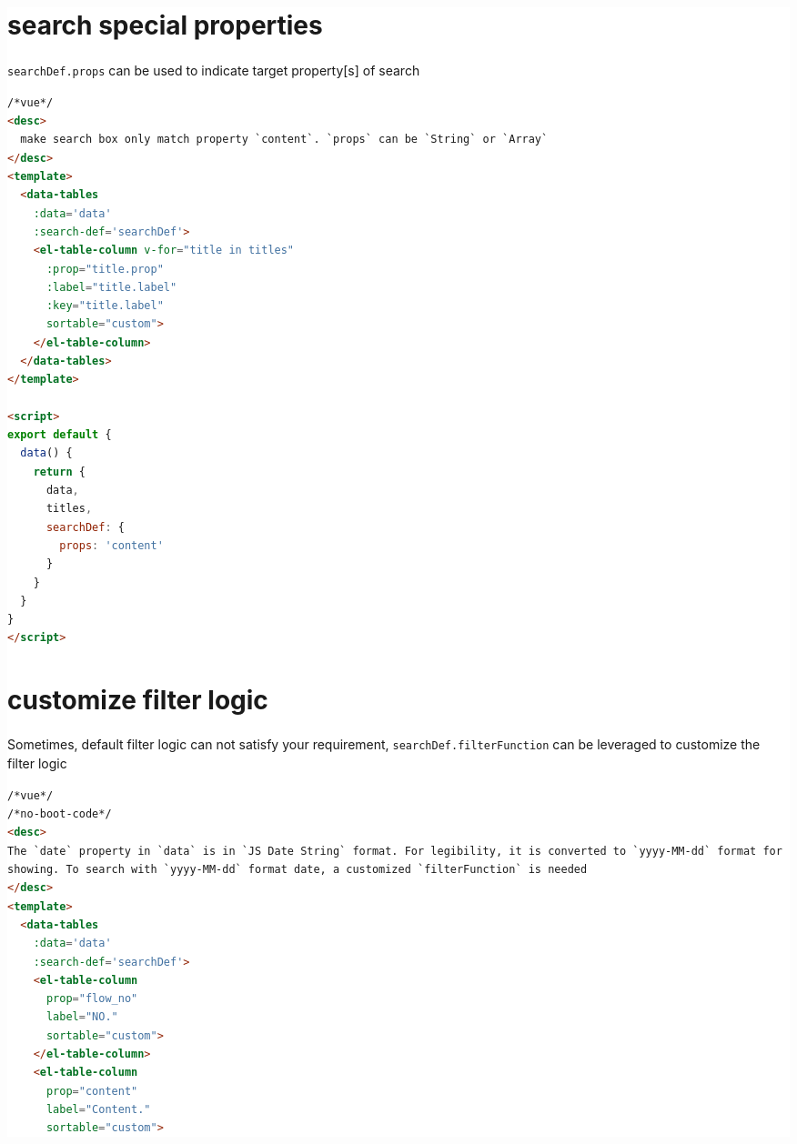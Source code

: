 # search special properties

`searchDef.props` can be used to indicate target property[s] of search

```html
/*vue*/
<desc>
  make search box only match property `content`. `props` can be `String` or `Array`
</desc>
<template>
  <data-tables
    :data='data'
    :search-def='searchDef'>
    <el-table-column v-for="title in titles"
      :prop="title.prop"
      :label="title.label"
      :key="title.label"
      sortable="custom">
    </el-table-column>
  </data-tables>
</template>

<script>
export default {
  data() {
    return {
      data,
      titles,
      searchDef: {
        props: 'content'
      }
    }
  }
}
</script>
```

# customize filter logic

Sometimes, default filter logic can not satisfy your requirement, `searchDef.filterFunction` can be leveraged to customize the filter logic

```html
/*vue*/
/*no-boot-code*/
<desc>
The `date` property in `data` is in `JS Date String` format. For legibility, it is converted to `yyyy-MM-dd` format for showing. To search with `yyyy-MM-dd` format date, a customized `filterFunction` is needed
</desc>
<template>
  <data-tables
    :data='data'
    :search-def='searchDef'>
    <el-table-column
      prop="flow_no"
      label="NO."
      sortable="custom">
    </el-table-column>
    <el-table-column
      prop="content"
      label="Content."
      sortable="custom">
```